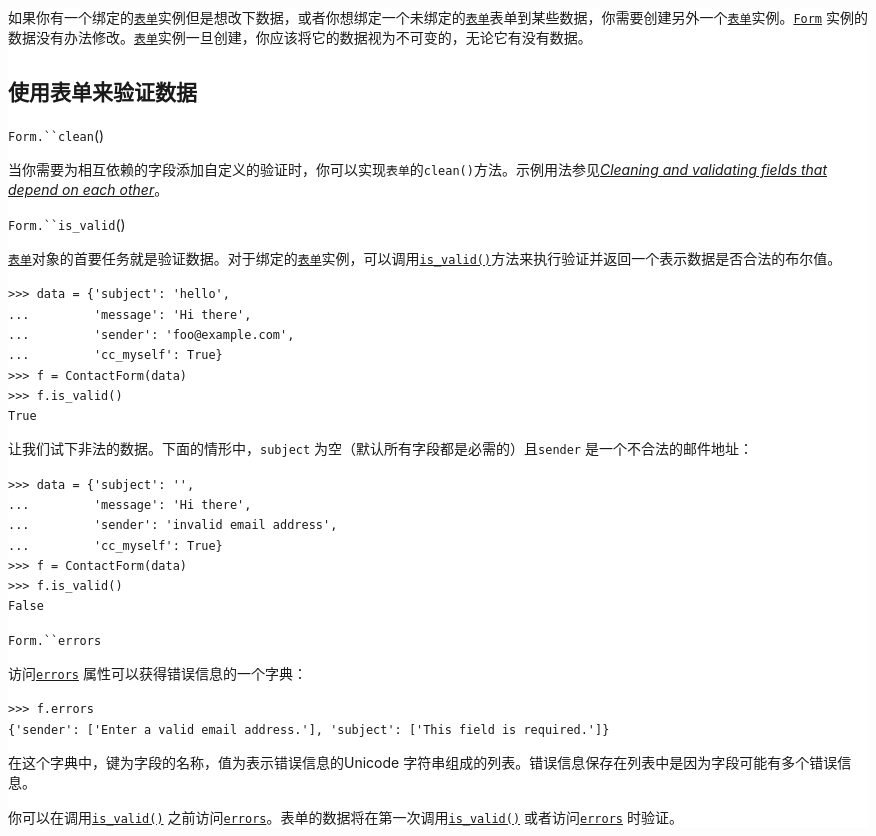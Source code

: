 如果你有一个绑定的[`表单`](#django.forms.Form "django.forms.Form")实例但是想改下数据，或者你想绑定一个未绑定的[`表单`](#django.forms.Form "django.forms.Form")表单到某些数据，你需要创建另外一个[`表单`](#django.forms.Form "django.forms.Form")实例。[`Form`](#django.forms.Form "django.forms.Form") 实例的数据没有办法修改。[`表单`](#django.forms.Form "django.forms.Form")实例一旦创建，你应该将它的数据视为不可变的，无论它有没有数据。

## 使用表单来验证数据

`Form.``clean`()

当你需要为相互依赖的字段添加自定义的验证时，你可以实现`表单`的`clean()`方法。示例用法参见[_Cleaning and validating fields that depend on each other_](validation.html#validating-fields-with-clean)。

`Form.``is_valid`()

[`表单`](#django.forms.Form "django.forms.Form")对象的首要任务就是验证数据。对于绑定的[`表单`](#django.forms.Form "django.forms.Form")实例，可以调用[`is_valid()`](#django.forms.Form.is_valid "django.forms.Form.is_valid")方法来执行验证并返回一个表示数据是否合法的布尔值。

```
>>> data = {'subject': 'hello',
...         'message': 'Hi there',
...         'sender': 'foo@example.com',
...         'cc_myself': True}
>>> f = ContactForm(data)
>>> f.is_valid()
True

```

让我们试下非法的数据。下面的情形中，`subject` 为空（默认所有字段都是必需的）且`sender` 是一个不合法的邮件地址：

```
>>> data = {'subject': '',
...         'message': 'Hi there',
...         'sender': 'invalid email address',
...         'cc_myself': True}
>>> f = ContactForm(data)
>>> f.is_valid()
False

```

`Form.``errors`

访问[`errors`](#django.forms.Form.errors "django.forms.Form.errors") 属性可以获得错误信息的一个字典：

```
>>> f.errors
{'sender': ['Enter a valid email address.'], 'subject': ['This field is required.']}

```

在这个字典中，键为字段的名称，值为表示错误信息的Unicode 字符串组成的列表。错误信息保存在列表中是因为字段可能有多个错误信息。

你可以在调用[`is_valid()`](#django.forms.Form.is_valid "django.forms.Form.is_valid")&nbsp;之前访问[`errors`](#django.forms.Form.errors "django.forms.Form.errors")。表单的数据将在第一次调用[`is_valid()`](#django.forms.Form.is_valid "django.forms.Form.is_valid") 或者访问[`errors`](#django.forms.Form.errors "django.forms.Form.errors") 时验证。
